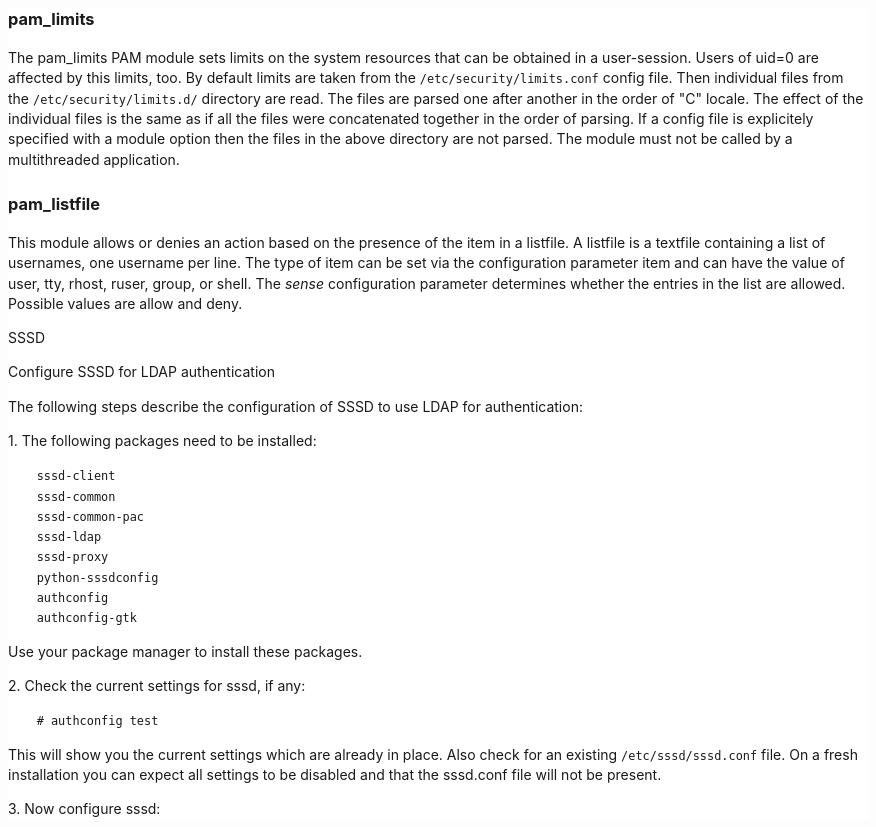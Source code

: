 
###   pam\_limits

The pam\_limits PAM module sets limits on the system resources that can
be obtained in a user-session. Users of uid=0 are affected by this
limits, too. By default limits are taken from the
`/etc/security/limits.conf` config file. Then individual files from the
`/etc/security/limits.d/` directory are read. The files are parsed one
after another in the order of \"C\" locale. The effect of the individual
files is the same as if all the files were concatenated together in the
order of parsing. If a config file is explicitely specified with a
module option then the files in the above directory are not parsed. The
module must not be called by a multithreaded application.

###   pam\_listfile

This module allows or denies an action based on the presence of the item
in a listfile. A listfile is a textfile containing a list of usernames,
one username per line. The type of item can be set via the configuration
parameter item and can have the value of user, tty, rhost, ruser, group,
or shell. The *sense* configuration parameter determines whether the
entries in the list are allowed. Possible values are allow and deny.

SSSD

Configure SSSD for LDAP authentication

The following steps describe the configuration of SSSD to use LDAP for
authentication:

1\. The following packages need to be installed:

        sssd-client
        sssd-common
        sssd-common-pac
        sssd-ldap
        sssd-proxy
        python-sssdconfig
        authconfig
        authconfig-gtk
                

Use your package manager to install these packages.

2\. Check the current settings for sssd, if any:

        # authconfig test
                

This will show you the current settings which are already in place. Also
check for an existing `/etc/sssd/sssd.conf` file. On a fresh
installation you can expect all settings to be disabled and that the
sssd.conf file will not be present.

3\. Now configure sssd:
